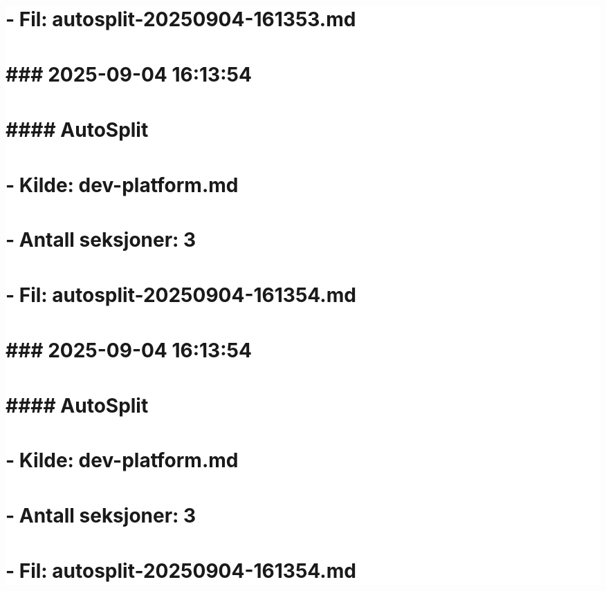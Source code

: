 # \- Fil: autosplit-20250904-161353.md

#

#

#

#

# \### 2025-09-04 16:13:54

# \#### AutoSplit

# \- Kilde: dev-platform.md

# \- Antall seksjoner: 3

# \- Fil: autosplit-20250904-161354.md

#

#

#

#

# \### 2025-09-04 16:13:54

# \#### AutoSplit

# \- Kilde: dev-platform.md

# \- Antall seksjoner: 3

# \- Fil: autosplit-20250904-161354.md

#

#

#
